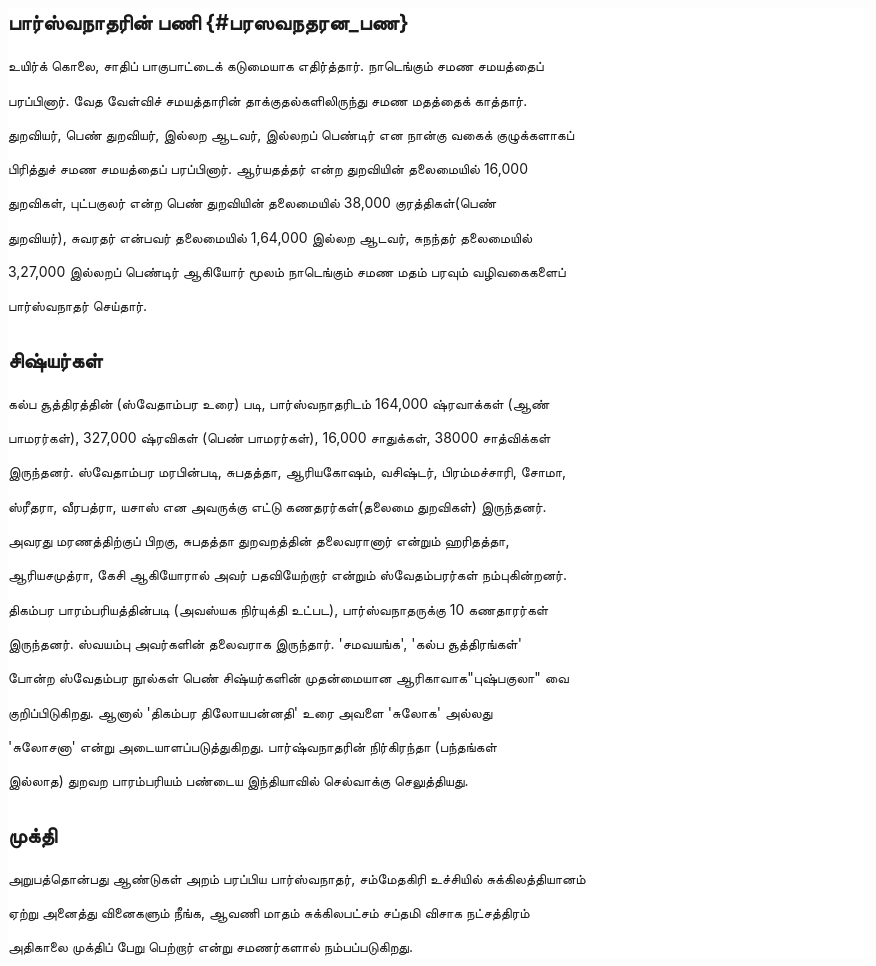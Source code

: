 ## பார்ஸ்வநாதரின் பணி {#பரஸவநதரன_பண}



உயிர்க் கொலை, சாதிப் பாகுபாட்டைக் கடுமையாக எதிர்த்தார். நாடெங்கும் சமண சமயத்தைப்

பரப்பினார். வேத வேள்விச் சமயத்தாரின் தாக்குதல்களிலிருந்து சமண மதத்தைக் காத்தார்.

துறவியர், பெண் துறவியர், இல்லற ஆடவர், இல்லறப் பெண்டிர் என நான்கு வகைக் குழுக்களாகப்

பிரித்துச் சமண சமயத்தைப் பரப்பினார். ஆர்யதத்தர் என்ற துறவியின் தலைமையில் 16,000

துறவிகள், புட்பகுலர் என்ற பெண் துறவியின் தலைமையில் 38,000 குரத்திகள்(பெண்

துறவியர்), சுவரதர் என்பவர் தலைமையில் 1,64,000 இல்லற ஆடவர், சுநந்தர் தலைமையில்

3,27,000 இல்லறப் பெண்டிர் ஆகியோர் மூலம் நாடெங்கும் சமண மதம் பரவும் வழிவகைகளைப்

பார்ஸ்வநாதர் செய்தார்.



## சிஷ்யர்கள்



கல்ப சூத்திரத்தின் (ஸ்வேதாம்பர உரை) படி, பார்ஸ்வநாதரிடம் 164,000 ஷ்ரவாக்கள் (ஆண்

பாமரர்கள்), 327,000 ஷ்ரவிகள் (பெண் பாமரர்கள்), 16,000 சாதுக்கள், 38000 சாத்விக்கள்

இருந்தனர். ஸ்வேதாம்பர மரபின்படி, சுபதத்தா, ஆரியகோஷம், வசிஷ்டர், பிரம்மச்சாரி, சோமா,

ஸ்ரீதரா, வீரபத்ரா, யசாஸ் என அவருக்கு எட்டு கணதரர்கள்(தலைமை துறவிகள்) இருந்தனர்.

அவரது மரணத்திற்குப் பிறகு, சுபதத்தா துறவறத்தின் தலைவரானார் என்றும் ஹரிதத்தா,

ஆரியசமுத்ரா, கேசி ஆகியோரால் அவர் பதவியேற்றார் என்றும் ஸ்வேதம்பரர்கள் நம்புகின்றனர்.



திகம்பர பாரம்பரியத்தின்படி (அவஸ்யக நிர்யுக்தி உட்பட), பார்ஸ்வநாதருக்கு 10 கணதாரர்கள்

இருந்தனர். ஸ்வயம்பு அவர்களின் தலைவராக இருந்தார். \'சமவயங்க\', \'கல்ப சூத்திரங்கள்\'

போன்ற ஸ்வேதம்பர நூல்கள் பெண் சிஷ்யர்களின் முதன்மையான ஆரிகாவாக\"புஷ்பகுலா\" வை

குறிப்பிடுகிறது. ஆனால் \'திகம்பர திலோயபன்னதி\' உரை அவளை \'சுலோக\' அல்லது

\'சுலோசனா\' என்று அடையாளப்படுத்துகிறது. பார்ஷ்வநாதரின் நிர்கிரந்தா (பந்தங்கள்

இல்லாத) துறவற பாரம்பரியம் பண்டைய இந்தியாவில் செல்வாக்கு செலுத்தியது.



## முக்தி



அறுபத்தொன்பது ஆண்டுகள் அறம் பரப்பிய பார்ஸ்வநாதர், சம்மேதகிரி உச்சியில் சுக்கிலத்தியானம்

ஏற்று அனைத்து வினைகளும் நீங்க, ஆவணி மாதம் சுக்கிலபட்சம் சப்தமி விசாக நட்சத்திரம்

அதிகாலை முக்திப் பேறு பெற்றார் என்று சமணர்களால் நம்பப்படுகிறது.﻿﻿﻿

